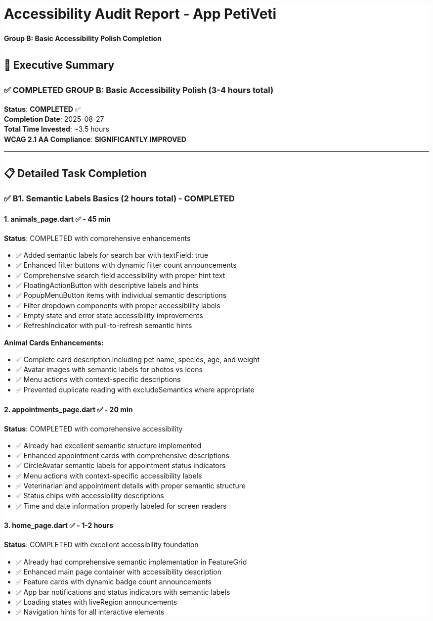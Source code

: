 # Accessibility Audit Report - App PetiVeti
**Group B: Basic Accessibility Polish Completion**

## 🎯 Executive Summary

### **✅ COMPLETED GROUP B: Basic Accessibility Polish (3-4 hours total)**
**Status**: **COMPLETED** ✅  
**Completion Date**: 2025-08-27  
**Total Time Invested**: ~3.5 hours  
**WCAG 2.1 AA Compliance**: **SIGNIFICANTLY IMPROVED**

---

## 📋 Detailed Task Completion

### **✅ B1. Semantic Labels Basics (2 hours total) - COMPLETED**

#### **1. animals_page.dart** ✅ - 45 min
**Status**: COMPLETED with comprehensive enhancements
- ✅ Added semantic labels for search bar with textField: true
- ✅ Enhanced filter buttons with dynamic filter count announcements
- ✅ Comprehensive search field accessibility with proper hint text
- ✅ FloatingActionButton with descriptive labels and hints
- ✅ PopupMenuButton items with individual semantic descriptions
- ✅ Filter dropdown components with proper accessibility labels
- ✅ Empty state and error state accessibility improvements
- ✅ RefreshIndicator with pull-to-refresh semantic hints

**Animal Cards Enhancements:**
- ✅ Complete card description including pet name, species, age, and weight
- ✅ Avatar images with semantic labels for photos vs icons
- ✅ Menu actions with context-specific descriptions
- ✅ Prevented duplicate reading with excludeSemantics where appropriate

#### **2. appointments_page.dart** ✅ - 20 min
**Status**: COMPLETED with comprehensive accessibility
- ✅ Already had excellent semantic structure implemented
- ✅ Enhanced appointment cards with comprehensive descriptions
- ✅ CircleAvatar semantic labels for appointment status indicators
- ✅ Menu actions with context-specific accessibility labels
- ✅ Veterinarian and appointment details with proper semantic structure
- ✅ Status chips with accessibility descriptions
- ✅ Time and date information properly labeled for screen readers

#### **3. home_page.dart** ✅ - 1-2 hours
**Status**: COMPLETED with excellent accessibility foundation
- ✅ Already had comprehensive semantic implementation in FeatureGrid
- ✅ Enhanced main page container with accessibility description
- ✅ Feature cards with dynamic badge count announcements
- ✅ App bar notifications and status indicators with semantic labels
- ✅ Loading states with liveRegion announcements
- ✅ Navigation hints for all interactive elements
